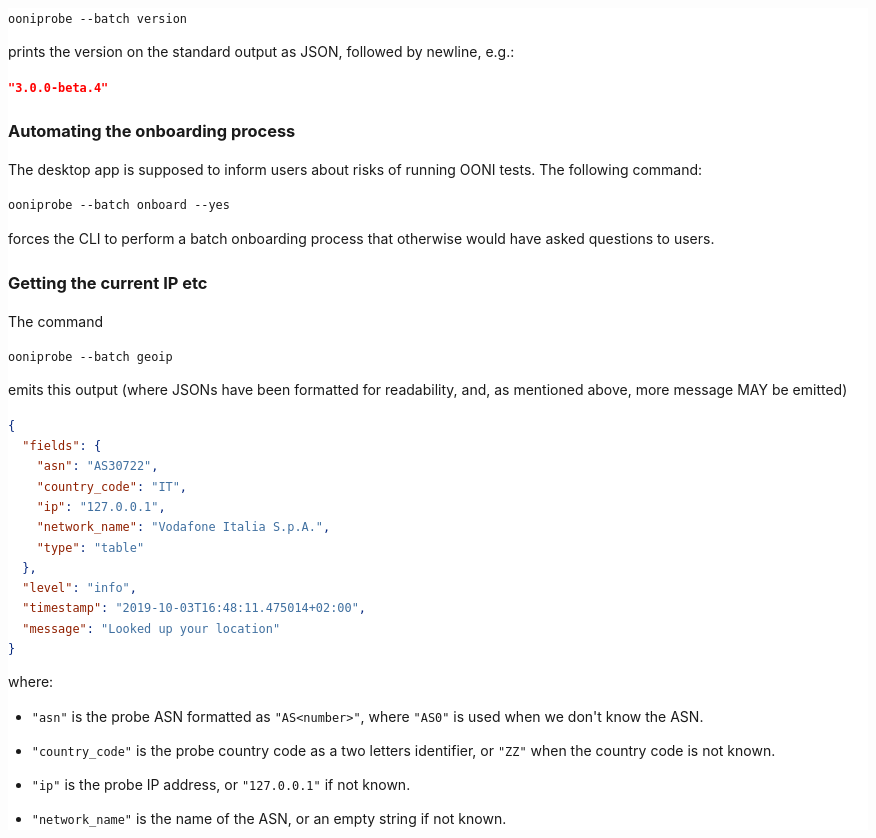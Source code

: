```
ooniprobe --batch version
```

prints the version on the standard output as JSON, followed by newline, e.g.:

```JSON
"3.0.0-beta.4"
```

### Automating the onboarding process

The desktop app is supposed to inform users about risks of
running OONI tests. The following command:

```
ooniprobe --batch onboard --yes
```

forces the CLI to perform a batch onboarding process that
otherwise would have asked questions to users.

### Getting the current IP etc

The command

```
ooniprobe --batch geoip
```

emits this output (where JSONs have been formatted for readability, and, as
mentioned above, more message MAY be emitted)

```JSON
{
  "fields": {
    "asn": "AS30722",
    "country_code": "IT",
    "ip": "127.0.0.1",
    "network_name": "Vodafone Italia S.p.A.",
    "type": "table"
  },
  "level": "info",
  "timestamp": "2019-10-03T16:48:11.475014+02:00",
  "message": "Looked up your location"
}
```

where:

- `"asn"` is the probe ASN formatted as `"AS<number>"`, where `"AS0"` is
used when we don't know the ASN.

- `"country_code"` is the probe country code as a two letters identifier, or
`"ZZ"` when the country code is not known.

- `"ip"` is the probe IP address, or `"127.0.0.1"` if not known.

- `"network_name"` is the name of the ASN, or an empty string if not known.
